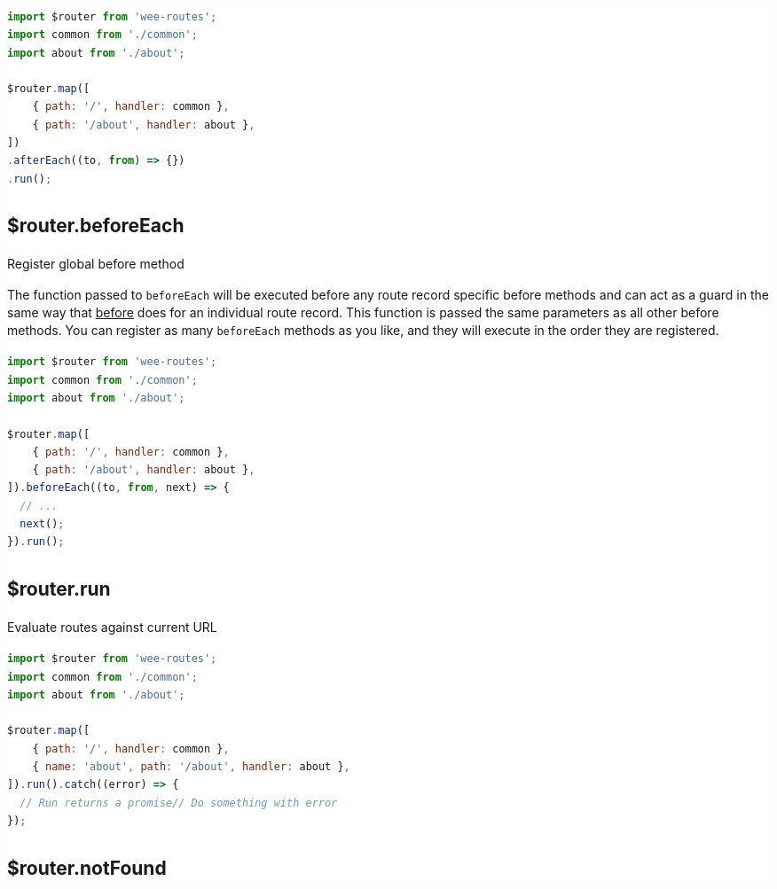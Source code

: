 ```js
import $router from 'wee-routes';
import common from './common';
import about from './about';

$router.map([
    { path: '/', handler: common },
    { path: '/about', handler: about },
])
.afterEach((to, from) => {})
.run();
```

## $router.beforeEach

Register global before method

The function passed to `beforeEach` will be executed before any route record specific before methods and can act as a guard in the same way that [before](#methods) does for an individual route record. This function is passed the same parameters as all other before methods. You can register as many `beforeEach` methods as you like, and they will execute in the order they are registered.

```js
import $router from 'wee-routes';
import common from './common';
import about from './about';

$router.map([
    { path: '/', handler: common },
    { path: '/about', handler: about },
]).beforeEach((to, from, next) => {
  // ...
  next();
}).run();
```

## $router.run

Evaluate routes against current URL

```js
import $router from 'wee-routes';
import common from './common';
import about from './about';

$router.map([
    { path: '/', handler: common },
    { name: 'about', path: '/about', handler: about },
]).run().catch((error) => {
  // Run returns a promise// Do something with error
});
```

##  $router.notFound
